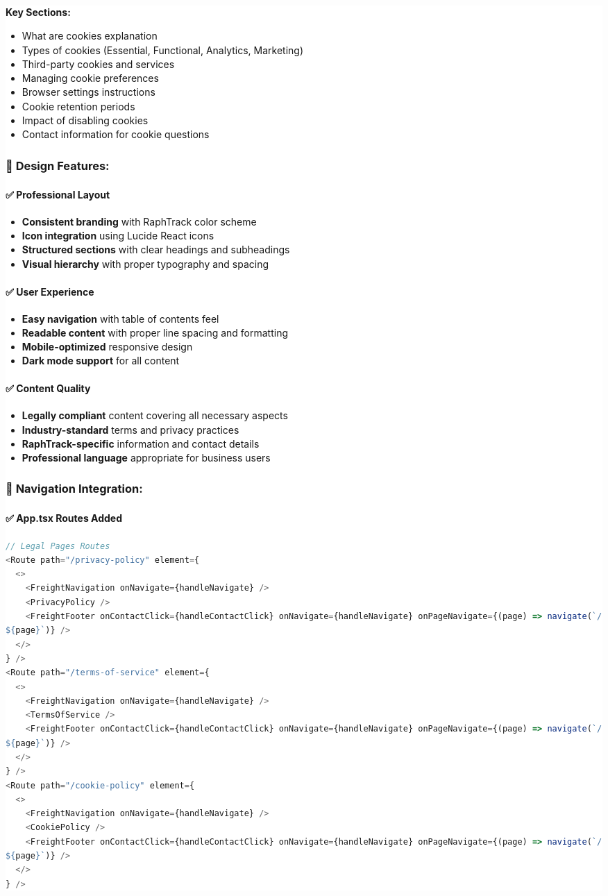 **Key Sections:**
- What are cookies explanation
- Types of cookies (Essential, Functional, Analytics, Marketing)
- Third-party cookies and services
- Managing cookie preferences
- Browser settings instructions
- Cookie retention periods
- Impact of disabling cookies
- Contact information for cookie questions

### 🎨 **Design Features:**

#### **✅ Professional Layout**
- **Consistent branding** with RaphTrack color scheme
- **Icon integration** using Lucide React icons
- **Structured sections** with clear headings and subheadings
- **Visual hierarchy** with proper typography and spacing

#### **✅ User Experience**
- **Easy navigation** with table of contents feel
- **Readable content** with proper line spacing and formatting
- **Mobile-optimized** responsive design
- **Dark mode support** for all content

#### **✅ Content Quality**
- **Legally compliant** content covering all necessary aspects
- **Industry-standard** terms and privacy practices
- **RaphTrack-specific** information and contact details
- **Professional language** appropriate for business users

### 🔗 **Navigation Integration:**

#### **✅ App.tsx Routes Added**
```typescript
// Legal Pages Routes
<Route path="/privacy-policy" element={
  <>
    <FreightNavigation onNavigate={handleNavigate} />
    <PrivacyPolicy />
    <FreightFooter onContactClick={handleContactClick} onNavigate={handleNavigate} onPageNavigate={(page) => navigate(`/${page}`)} />
  </>
} />
<Route path="/terms-of-service" element={
  <>
    <FreightNavigation onNavigate={handleNavigate} />
    <TermsOfService />
    <FreightFooter onContactClick={handleContactClick} onNavigate={handleNavigate} onPageNavigate={(page) => navigate(`/${page}`)} />
  </>
} />
<Route path="/cookie-policy" element={
  <>
    <FreightNavigation onNavigate={handleNavigate} />
    <CookiePolicy />
    <FreightFooter onContactClick={handleContactClick} onNavigate={handleNavigate} onPageNavigate={(page) => navigate(`/${page}`)} />
  </>
} />
```

